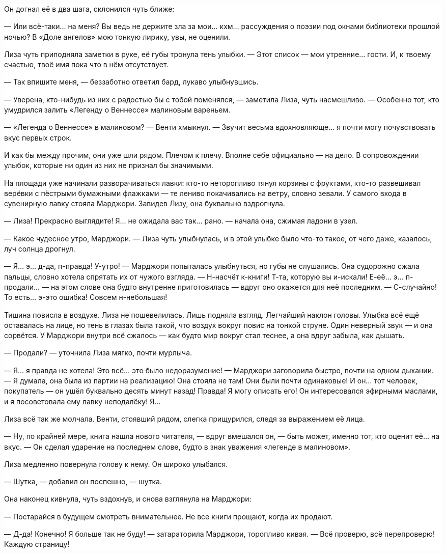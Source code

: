 Он догнал её в два шага, склонился чуть ближе:

— Или всё-таки… на меня? Вы ведь не держите зла за мои… кхм… рассуждения о поэзии под окнами библиотеки прошлой ночью? В «Доле ангелов» мою тонкую лирику, увы, не оценили.

Лиза чуть приподняла заметки в руке, её губы тронула тень улыбки. — Этот список — мои утренние… гости. И, к твоему счастью, твоё имя пока что в нём отсутствует.

— Так впишите меня, — беззаботно ответил бард, лукаво улыбнувшись.

— Уверена, кто-нибудь из них с радостью бы с тобой поменялся, — заметила Лиза, чуть насмешливо. — Особенно тот, кто умудрился залить «Легенду о Веннессе» малиновым вареньем.

— «Легенда о Веннессе» в малиновом? — Венти хмыкнул. — Звучит весьма вдохновляюще… я почти могу почувствовать вкус первых строк.

И как бы между прочим, они уже шли рядом. Плечом к плечу. Вполне себе официально — на дело. В сопровождении улыбок, которые ни один из них не признал бы значимыми.

На площади уже начинали разворачиваться лавки: кто-то неторопливо тянул корзины с фруктами, кто-то развешивал верёвки с пёстрыми бумажными флажками — те лениво покачивались на ветру, словно зевали. У самого входа в сувенирную лавку стояла Марджори. Завидев Лизу, она буквально вздрогнула.

— Лиза! Прекрасно выглядите! Я… не ожидала вас так… рано. — начала она, сжимая ладони в узел.

— Какое чудесное утро, Марджори. — Лиза чуть улыбнулась, и в этой улыбке было что-то такое, от чего даже, казалось, луч солнца дрогнул.

— Я… э… д-да, п-правда! У-утро! — Марджори попыталась улыбнуться, но губы не слушались. Она судорожно сжала пальцы, словно хотела спрятать их от чужого взгляда. — Н-насчёт к-книги! Т-та, которую вы и-искали! Е-её… э… п-продали… — на этом слове она будто внутренне приготовилась — вдруг оно окажется для неё последним. — С-случайно! То есть… э-это ошибка! Совсем н-небольшая!

Тишина повисла в воздухе. Лиза не пошевелилась. Лишь подняла взгляд. Легчайший наклон головы. Улыбка всё ещё оставалась на лице, но тень в глазах была такой, что воздух вокруг повис на тонкой струне. Один неверный звук — и она сорвётся. У Марджори внутри всё сжалось — как будто мир вокруг стал теснее, а она вдруг забыла, как дышать.

— Продали? — уточнила Лиза мягко, почти мурлыча.

— Я… я правда не хотела! Это всё… это было недоразумение! — Марджори заговорила быстро, почти на одном дыхании. — Я думала, она была из партии на реализацию! Она стояла не там! Они были почти одинаковые! И он… тот человек, покупатель — он ушёл буквально десять минут назад! Правда! Я могу описать его! Он интересовался эфирными маслами, и я посоветовала ему лавку неподалёку! Я…

Лиза всё так же молчала. Венти, стоявший рядом, слегка прищурился, следя за выражением её лица.

— Ну, по крайней мере, книга нашла нового читателя, — вдруг вмешался он, — быть может, именно тот, кто оценит её… на вкус. — Он сделал ударение на последнем слове, будто в знак уважения «легенде в малиновом».

Лиза медленно повернула голову к нему. Он широко улыбался.

— Шутка, — добавил он поспешно, — шутка.

Она наконец кивнула, чуть вздохнув, и снова взглянула на Марджори:

— Постарайся в будущем смотреть внимательнее. Не все книги прощают, когда их продают.

— Д-да! Конечно! Я больше так не буду! — затараторила Марджори, торопливо кивая. — Всё проверю, всё перепроверю! Каждую страницу!
